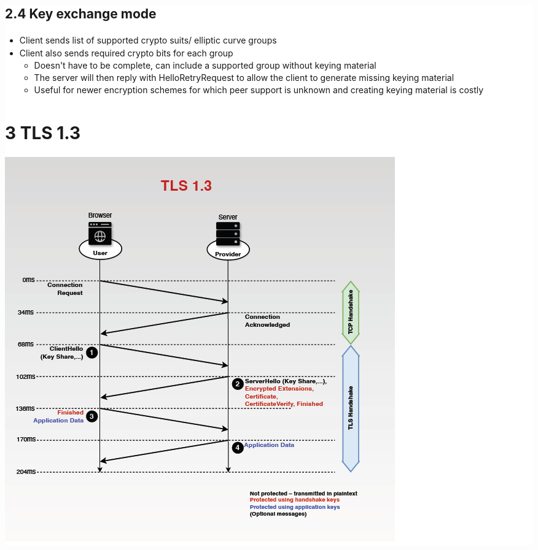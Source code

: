 ## 2.4 Key exchange mode

- Client sends list of supported crypto suits/ elliptic curve groups
- Client also sends required crypto bits for each group
    - Doesn't have to be complete, can include a supported group without keying material
    - The server will then reply with HelloRetryRequest to allow the client to generate missing keying material
    - Useful for newer encryption schemes for which peer support is unknown and creating keying material is costly

# 3 TLS 1.3 

![](../../../62_Digital_Identity/image/Pasted%20image%2020241211132359.png)
